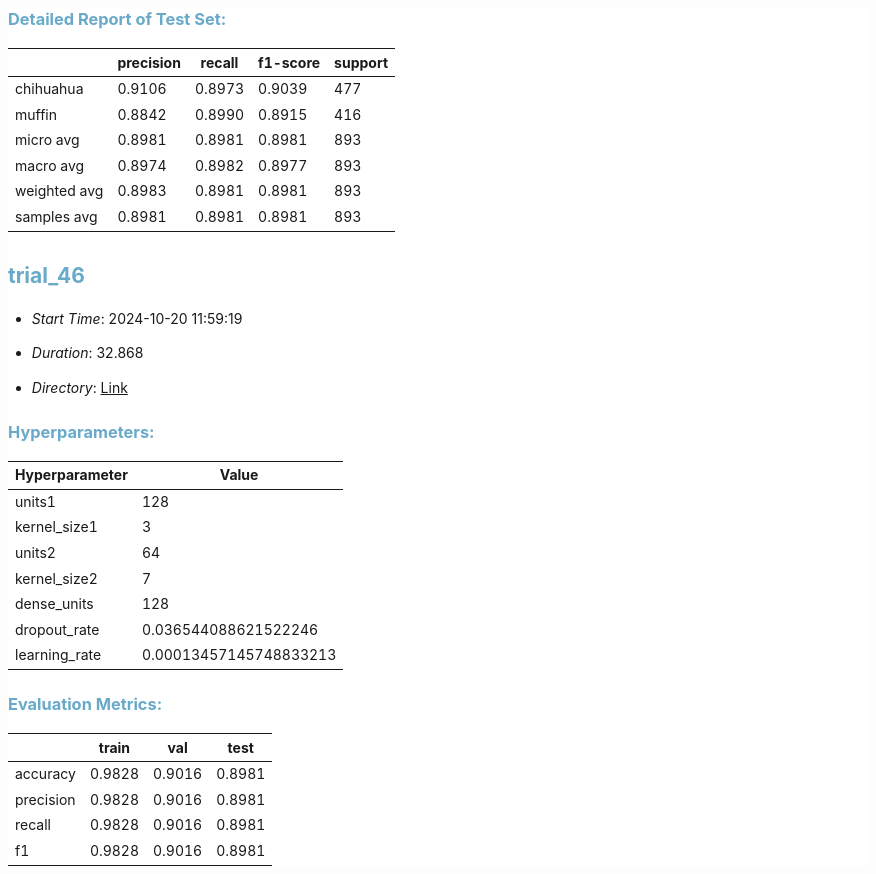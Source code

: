 
<div style="page-break-after: always;"></div>

### <span style="color:rgb(105, 169, 201);">Detailed Report of Test Set:</span>

|              | precision    | recall       | f1-score     | support      |
| ------------ | ------------ | ------------ | ------------ | ------------ |
| chihuahua    | 0.9106       | 0.8973       | 0.9039       | 477          | 
| muffin       | 0.8842       | 0.8990       | 0.8915       | 416          | 
| micro avg    | 0.8981       | 0.8981       | 0.8981       | 893          | 
| macro avg    | 0.8974       | 0.8982       | 0.8977       | 893          | 
| weighted avg | 0.8983       | 0.8981       | 0.8981       | 893          | 
| samples avg  | 0.8981       | 0.8981       | 0.8981       | 893          | 



<div style="page-break-after: always;"></div>

## <span style="color:rgb(105, 169, 201);">trial_46</span>

*    *Start Time*: 2024-10-20 11:59:19

*    *Duration*: 32.868

*    *Directory*: [Link](./trial_46)

### <span style="color:rgb(105, 169, 201);">Hyperparameters:</span>

| Hyperparameter         | Value                  |
| ---------------------- | ---------------------- |
| units1                 | 128                    |
| kernel_size1           | 3                      |
| units2                 | 64                     |
| kernel_size2           | 7                      |
| dense_units            | 128                    |
| dropout_rate           | 0.036544088621522246   |
| learning_rate          | 0.00013457145748833213 |


### <span style="color:rgb(105, 169, 201);">Evaluation Metrics:</span>

|           | train     | val       | test      |
| --------- | --------- | --------- | --------- |
| accuracy  | 0.9828    | 0.9016    | 0.8981    | 
| precision | 0.9828    | 0.9016    | 0.8981    | 
| recall    | 0.9828    | 0.9016    | 0.8981    | 
| f1        | 0.9828    | 0.9016    | 0.8981    | 

